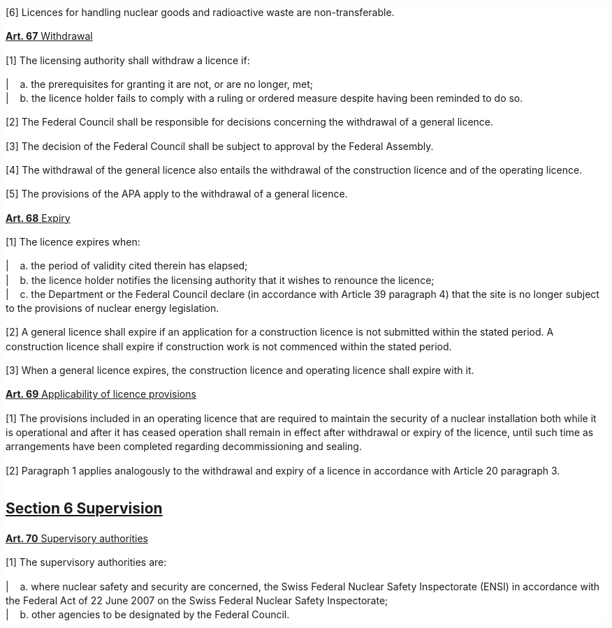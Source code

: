 [6] Licences for handling nuclear goods and radioactive waste are non-transferable.

[**Art. 67** Withdrawal](https://www.fedlex.admin.ch/eli/cc/2004/723/en#art_67) 

[1] The licensing authority shall withdraw a licence if:


|    a. the prerequisites for granting it are not, or are no longer, met;  
|    b. the licence holder fails to comply with a ruling or ordered measure despite having been reminded to do so.

[2] The Federal Council shall be responsible for decisions concerning the withdrawal of a general licence.

[3] The decision of the Federal Council shall be subject to approval by the Federal Assembly.

[4] The withdrawal of the general licence also entails the withdrawal of the construction licence and of the operating licence.

[5] The provisions of the APA apply to the withdrawal of a general licence.

[**Art. 68** Expiry](https://www.fedlex.admin.ch/eli/cc/2004/723/en#art_68) 

[1] The licence expires when:


|    a. the period of validity cited therein has elapsed;  
|    b. the licence holder notifies the licensing authority that it wishes to renounce the licence;  
|    c. the Department or the Federal Council declare (in accordance with Article 39 paragraph 4) that the site is no longer subject to the provisions of nuclear energy legislation.

[2] A general licence shall expire if an application for a construction licence is not submitted within the stated period. A construction licence shall expire if construction work is not commenced within the stated period.

[3] When a general licence expires, the construction licence and operating licence shall expire with it.

[**Art. 69** Applicability of licence provisions](https://www.fedlex.admin.ch/eli/cc/2004/723/en#art_69) 

[1] The provisions included in an operating licence that are required to maintain the security of a nuclear installation both while it is operational and after it has ceased operation shall remain in effect after withdrawal or expiry of the licence, until such time as arrangements have been completed regarding decommissioning and sealing.

[2] Paragraph 1 applies analogously to the withdrawal and expiry of a licence in accordance with Article 20 paragraph 3.

## [Section 6 Supervision](https://www.fedlex.admin.ch/eli/cc/2004/723/en#chap_6/sec_6)

[**Art. 70** Supervisory authorities](https://www.fedlex.admin.ch/eli/cc/2004/723/en#art_70) 

[1] The supervisory authorities are:


|    a. where nuclear safety and security are concerned, the Swiss Federal Nuclear Safety Inspectorate (ENSI) in accordance with the Federal Act of 22 June 2007 on the Swiss Federal Nuclear Safety Inspectorate;  
|    b. other agencies to be designated by the Federal Council.
